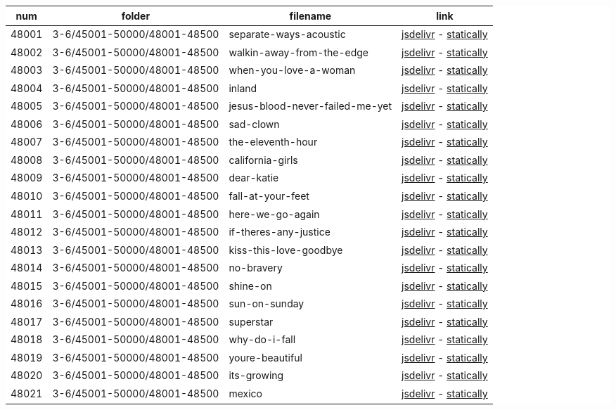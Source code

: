 |  num  | folder | filename | link |
|-------|--------|----------|------|
|48001|3-6/45001-50000/48001-48500|separate-ways-acoustic|[jsdelivr](https://cdn.jsdelivr.net/gh/dbchord/png-c-600x600_3-6/45001-50000/48001-48500/separate-ways-acoustic.png) - [statically](https://cdn.statically.io/gh/dbchord/png-c-600x600_3-6/img/45001-50000/48001-48500/separate-ways-acoustic.png)|
|48002|3-6/45001-50000/48001-48500|walkin-away-from-the-edge|[jsdelivr](https://cdn.jsdelivr.net/gh/dbchord/png-c-600x600_3-6/45001-50000/48001-48500/walkin-away-from-the-edge.png) - [statically](https://cdn.statically.io/gh/dbchord/png-c-600x600_3-6/img/45001-50000/48001-48500/walkin-away-from-the-edge.png)|
|48003|3-6/45001-50000/48001-48500|when-you-love-a-woman|[jsdelivr](https://cdn.jsdelivr.net/gh/dbchord/png-c-600x600_3-6/45001-50000/48001-48500/when-you-love-a-woman.png) - [statically](https://cdn.statically.io/gh/dbchord/png-c-600x600_3-6/img/45001-50000/48001-48500/when-you-love-a-woman.png)|
|48004|3-6/45001-50000/48001-48500|inland|[jsdelivr](https://cdn.jsdelivr.net/gh/dbchord/png-c-600x600_3-6/45001-50000/48001-48500/inland.png) - [statically](https://cdn.statically.io/gh/dbchord/png-c-600x600_3-6/img/45001-50000/48001-48500/inland.png)|
|48005|3-6/45001-50000/48001-48500|jesus-blood-never-failed-me-yet|[jsdelivr](https://cdn.jsdelivr.net/gh/dbchord/png-c-600x600_3-6/45001-50000/48001-48500/jesus-blood-never-failed-me-yet.png) - [statically](https://cdn.statically.io/gh/dbchord/png-c-600x600_3-6/img/45001-50000/48001-48500/jesus-blood-never-failed-me-yet.png)|
|48006|3-6/45001-50000/48001-48500|sad-clown|[jsdelivr](https://cdn.jsdelivr.net/gh/dbchord/png-c-600x600_3-6/45001-50000/48001-48500/sad-clown.png) - [statically](https://cdn.statically.io/gh/dbchord/png-c-600x600_3-6/img/45001-50000/48001-48500/sad-clown.png)|
|48007|3-6/45001-50000/48001-48500|the-eleventh-hour|[jsdelivr](https://cdn.jsdelivr.net/gh/dbchord/png-c-600x600_3-6/45001-50000/48001-48500/the-eleventh-hour.png) - [statically](https://cdn.statically.io/gh/dbchord/png-c-600x600_3-6/img/45001-50000/48001-48500/the-eleventh-hour.png)|
|48008|3-6/45001-50000/48001-48500|california-girls|[jsdelivr](https://cdn.jsdelivr.net/gh/dbchord/png-c-600x600_3-6/45001-50000/48001-48500/california-girls.png) - [statically](https://cdn.statically.io/gh/dbchord/png-c-600x600_3-6/img/45001-50000/48001-48500/california-girls.png)|
|48009|3-6/45001-50000/48001-48500|dear-katie|[jsdelivr](https://cdn.jsdelivr.net/gh/dbchord/png-c-600x600_3-6/45001-50000/48001-48500/dear-katie.png) - [statically](https://cdn.statically.io/gh/dbchord/png-c-600x600_3-6/img/45001-50000/48001-48500/dear-katie.png)|
|48010|3-6/45001-50000/48001-48500|fall-at-your-feet|[jsdelivr](https://cdn.jsdelivr.net/gh/dbchord/png-c-600x600_3-6/45001-50000/48001-48500/fall-at-your-feet.png) - [statically](https://cdn.statically.io/gh/dbchord/png-c-600x600_3-6/img/45001-50000/48001-48500/fall-at-your-feet.png)|
|48011|3-6/45001-50000/48001-48500|here-we-go-again|[jsdelivr](https://cdn.jsdelivr.net/gh/dbchord/png-c-600x600_3-6/45001-50000/48001-48500/here-we-go-again.png) - [statically](https://cdn.statically.io/gh/dbchord/png-c-600x600_3-6/img/45001-50000/48001-48500/here-we-go-again.png)|
|48012|3-6/45001-50000/48001-48500|if-theres-any-justice|[jsdelivr](https://cdn.jsdelivr.net/gh/dbchord/png-c-600x600_3-6/45001-50000/48001-48500/if-theres-any-justice.png) - [statically](https://cdn.statically.io/gh/dbchord/png-c-600x600_3-6/img/45001-50000/48001-48500/if-theres-any-justice.png)|
|48013|3-6/45001-50000/48001-48500|kiss-this-love-goodbye|[jsdelivr](https://cdn.jsdelivr.net/gh/dbchord/png-c-600x600_3-6/45001-50000/48001-48500/kiss-this-love-goodbye.png) - [statically](https://cdn.statically.io/gh/dbchord/png-c-600x600_3-6/img/45001-50000/48001-48500/kiss-this-love-goodbye.png)|
|48014|3-6/45001-50000/48001-48500|no-bravery|[jsdelivr](https://cdn.jsdelivr.net/gh/dbchord/png-c-600x600_3-6/45001-50000/48001-48500/no-bravery.png) - [statically](https://cdn.statically.io/gh/dbchord/png-c-600x600_3-6/img/45001-50000/48001-48500/no-bravery.png)|
|48015|3-6/45001-50000/48001-48500|shine-on|[jsdelivr](https://cdn.jsdelivr.net/gh/dbchord/png-c-600x600_3-6/45001-50000/48001-48500/shine-on.png) - [statically](https://cdn.statically.io/gh/dbchord/png-c-600x600_3-6/img/45001-50000/48001-48500/shine-on.png)|
|48016|3-6/45001-50000/48001-48500|sun-on-sunday|[jsdelivr](https://cdn.jsdelivr.net/gh/dbchord/png-c-600x600_3-6/45001-50000/48001-48500/sun-on-sunday.png) - [statically](https://cdn.statically.io/gh/dbchord/png-c-600x600_3-6/img/45001-50000/48001-48500/sun-on-sunday.png)|
|48017|3-6/45001-50000/48001-48500|superstar|[jsdelivr](https://cdn.jsdelivr.net/gh/dbchord/png-c-600x600_3-6/45001-50000/48001-48500/superstar.png) - [statically](https://cdn.statically.io/gh/dbchord/png-c-600x600_3-6/img/45001-50000/48001-48500/superstar.png)|
|48018|3-6/45001-50000/48001-48500|why-do-i-fall|[jsdelivr](https://cdn.jsdelivr.net/gh/dbchord/png-c-600x600_3-6/45001-50000/48001-48500/why-do-i-fall.png) - [statically](https://cdn.statically.io/gh/dbchord/png-c-600x600_3-6/img/45001-50000/48001-48500/why-do-i-fall.png)|
|48019|3-6/45001-50000/48001-48500|youre-beautiful|[jsdelivr](https://cdn.jsdelivr.net/gh/dbchord/png-c-600x600_3-6/45001-50000/48001-48500/youre-beautiful.png) - [statically](https://cdn.statically.io/gh/dbchord/png-c-600x600_3-6/img/45001-50000/48001-48500/youre-beautiful.png)|
|48020|3-6/45001-50000/48001-48500|its-growing|[jsdelivr](https://cdn.jsdelivr.net/gh/dbchord/png-c-600x600_3-6/45001-50000/48001-48500/its-growing.png) - [statically](https://cdn.statically.io/gh/dbchord/png-c-600x600_3-6/img/45001-50000/48001-48500/its-growing.png)|
|48021|3-6/45001-50000/48001-48500|mexico|[jsdelivr](https://cdn.jsdelivr.net/gh/dbchord/png-c-600x600_3-6/45001-50000/48001-48500/mexico.png) - [statically](https://cdn.statically.io/gh/dbchord/png-c-600x600_3-6/img/45001-50000/48001-48500/mexico.png)|
